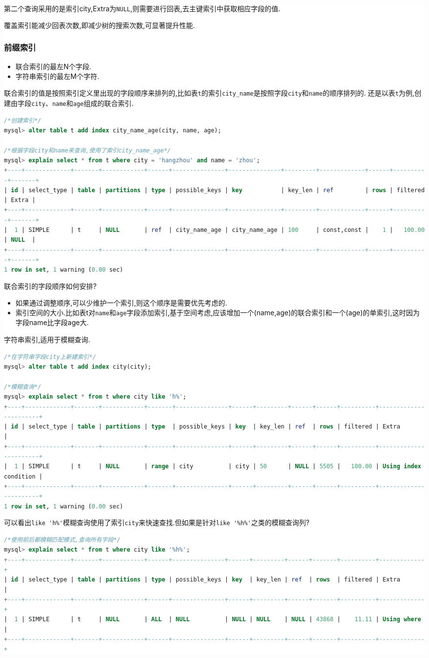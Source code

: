 第二个查询采用的是索引city,Extra为`NULL`,则需要进行回表,去主键索引中获取相应字段的值.

覆盖索引能减少回表次数,即减少树的搜索次数,可显著提升性能.

### 前缀索引
- 联合索引的最左N个字段.
- 字符串索引的最左M个字符.

联合索引的值是按照索引定义里出现的字段顺序来排列的,比如表`t`的索引`city_name`是按照字段`city`和`name`的顺序排列的.
还是以表`t`为例,创建由字段`city`、`name`和`age`组成的联合索引.
``` sql
/*创建索引*/
mysql> alter table t add index city_name_age(city, name, age);

/*根据字段city和name来查询,使用了索引city_name_age*/
mysql> explain select * from t where city = 'hangzhou' and name = 'zhou';
+----+-------------+-------+------------+------+---------------+---------------+---------+-------------+------+----------+-------+
| id | select_type | table | partitions | type | possible_keys | key           | key_len | ref         | rows | filtered | Extra |
+----+-------------+-------+------------+------+---------------+---------------+---------+-------------+------+----------+-------+
|  1 | SIMPLE      | t     | NULL       | ref  | city_name_age | city_name_age | 100     | const,const |    1 |   100.00 | NULL  |
+----+-------------+-------+------------+------+---------------+---------------+---------+-------------+------+----------+-------+
1 row in set, 1 warning (0.00 sec)
```

联合索引的字段顺序如何安排?
- 如果通过调整顺序,可以少维护一个索引,则这个顺序是需要优先考虑的.
- 索引空间的大小.比如表t对`name`和`age`字段添加索引,基于空间考虑,应该增加一个(name,age)的联合索引和一个(age)的单索引,这时因为字段name比字段age大.

字符串索引,适用于模糊查询.
``` sql
/*在字符串字段city上新建索引*/
mysql> alter table t add index city(city);

/*模糊查询*/
mysql> explain select * from t where city like 'h%';
+----+-------------+-------+------------+-------+---------------+------+---------+------+------+----------+-----------------------+
| id | select_type | table | partitions | type  | possible_keys | key  | key_len | ref  | rows | filtered | Extra                 |
+----+-------------+-------+------------+-------+---------------+------+---------+------+------+----------+-----------------------+
|  1 | SIMPLE      | t     | NULL       | range | city          | city | 50      | NULL | 5505 |   100.00 | Using index condition |
+----+-------------+-------+------------+-------+---------------+------+---------+------+------+----------+-----------------------+
1 row in set, 1 warning (0.00 sec)
```
可以看出`like 'h%'`模糊查询使用了索引`city`来快速查找.但如果是针对`like '%h%'`之类的模糊查询列?
``` sql
/*使用前后都模糊匹配模式,查询所有字段*/
mysql> explain select * from t where city like '%h%';
+----+-------------+-------+------------+------+---------------+------+---------+------+-------+----------+-------------+
| id | select_type | table | partitions | type | possible_keys | key  | key_len | ref  | rows  | filtered | Extra       |
+----+-------------+-------+------------+------+---------------+------+---------+------+-------+----------+-------------+
|  1 | SIMPLE      | t     | NULL       | ALL  | NULL          | NULL | NULL    | NULL | 43868 |    11.11 | Using where |
+----+-------------+-------+------------+------+---------------+------+---------+------+-------+----------+-------------+
```